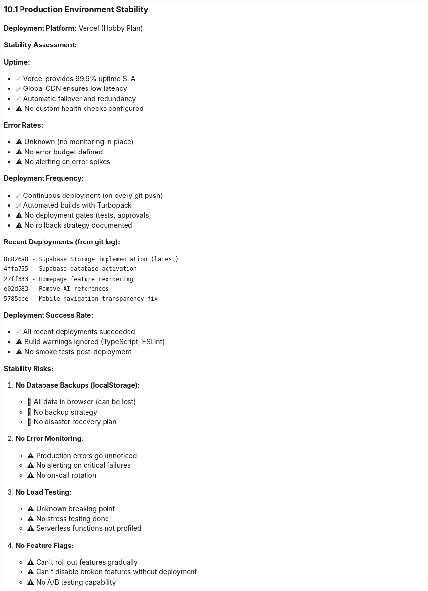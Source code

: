 ### 10.1 Production Environment Stability

**Deployment Platform:** Vercel (Hobby Plan)

**Stability Assessment:**

**Uptime:**
- ✅ Vercel provides 99.9% uptime SLA
- ✅ Global CDN ensures low latency
- ✅ Automatic failover and redundancy
- ⚠️ No custom health checks configured

**Error Rates:**
- ⚠️ Unknown (no monitoring in place)
- ⚠️ No error budget defined
- ⚠️ No alerting on error spikes

**Deployment Frequency:**
- ✅ Continuous deployment (on every git push)
- ✅ Automated builds with Turbopack
- ⚠️ No deployment gates (tests, approvals)
- ⚠️ No rollback strategy documented

**Recent Deployments (from git log):**
```
8c826a8 - Supabase Storage implementation (latest)
4ffa755 - Supabase database activation
27ff333 - Homepage feature reordering
e02d583 - Remove AI references
5785ace - Mobile navigation transparency fix
```

**Deployment Success Rate:**
- ✅ All recent deployments succeeded
- ⚠️ Build warnings ignored (TypeScript, ESLint)
- ⚠️ No smoke tests post-deployment

**Stability Risks:**

1. **No Database Backups (localStorage):**
   - 🚨 All data in browser (can be lost)
   - 🚨 No backup strategy
   - 🚨 No disaster recovery plan

2. **No Error Monitoring:**
   - ⚠️ Production errors go unnoticed
   - ⚠️ No alerting on critical failures
   - ⚠️ No on-call rotation

3. **No Load Testing:**
   - ⚠️ Unknown breaking point
   - ⚠️ No stress testing done
   - ⚠️ Serverless functions not profiled

4. **No Feature Flags:**
   - ⚠️ Can't roll out features gradually
   - ⚠️ Can't disable broken features without deployment
   - ⚠️ No A/B testing capability
